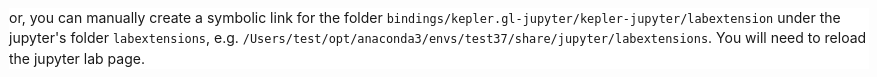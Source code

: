or, you can manually create a symbolic link for the folder `bindings/kepler.gl-jupyter/kepler-jupyter/labextension` under the jupyter's folder `labextensions`, e.g. `/Users/test/opt/anaconda3/envs/test37/share/jupyter/labextensions`. You will need to reload the jupyter lab page.

[jupyter_widget]: https://d1a3f4spazzrp4.cloudfront.net/kepler.gl/documentation/jupyter_widget.png
[empty_map]: https://d1a3f4spazzrp4.cloudfront.net/kepler.gl/documentation/jupyter_empty_map.png
[geodataframe_map]: https://d1a3f4spazzrp4.cloudfront.net/kepler.gl/documentation/jupyter_geodataframe.png
[map_interaction]: https://d1a3f4spazzrp4.cloudfront.net/kepler.gl/documentation/jupyter_custom_map.gif
[load_map_w_data]: https://d1a3f4spazzrp4.cloudfront.net/kepler.gl/documentation/jupyter_load_map_w_data.gif
[map_add_data]: https://d1a3f4spazzrp4.cloudfront.net/kepler.gl/documentation/jupyter_add_data.png
[connect_data_config]: https://d1a3f4spazzrp4.cloudfront.net/kepler.gl/documentation/jupyter_connect_data_w_config.png
[save_widget_state]: https://d1a3f4spazzrp4.cloudfront.net/kepler.gl/documentation/jupyter_save_state.png
[wkt]: https://dev.mysql.com/doc/refman/5.7/en/gis-data-formats.html#gis-wkt-format
[geojson]: https://tools.ietf.org/html/rfc7946
[feature_collection]: https://tools.ietf.org/html/rfc7946#section-3.3
[features]: https://tools.ietf.org/html/rfc7946#section-3.2
[data_frame]: https://pandas.pydata.org/pandas-docs/stable/reference/api/pandas.DataFrame.html
[geo_data_frame]: https://geopandas.readthedocs.io/en/latest/data_structures.html#geodataframe
[match-config-w-data]: #match-config-with-data
[data_format]: #3-data-format
